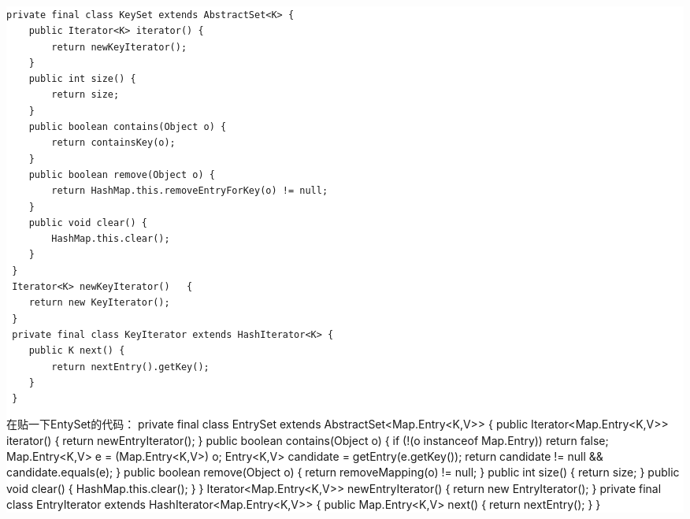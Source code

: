     private final class KeySet extends AbstractSet<K> {
        public Iterator<K> iterator() {
            return newKeyIterator();
        }
        public int size() {
            return size;
        }
        public boolean contains(Object o) {
            return containsKey(o);
        }
        public boolean remove(Object o) {
            return HashMap.this.removeEntryForKey(o) != null;
        }
        public void clear() {
            HashMap.this.clear();
        }
     }
     Iterator<K> newKeyIterator()   {
        return new KeyIterator();
     }
     private final class KeyIterator extends HashIterator<K> {
        public K next() {
            return nextEntry().getKey();
        }
     }
在贴一下EntySet的代码：
      private final class EntrySet extends AbstractSet<Map.Entry<K,V>> {
        public Iterator<Map.Entry<K,V>> iterator() {
            return newEntryIterator();
        }
        public boolean contains(Object o) {
            if (!(o instanceof Map.Entry))
                return false;
            Map.Entry<K,V> e = (Map.Entry<K,V>) o;
            Entry<K,V> candidate = getEntry(e.getKey());
            return candidate != null && candidate.equals(e);
        }
        public boolean remove(Object o) {
            return removeMapping(o) != null;
        }
        public int size() {
            return size;
        }
        public void clear() {
            HashMap.this.clear();
        }
     }
     Iterator<Map.Entry<K,V>> newEntryIterator()   {
        return new EntryIterator();
     }
     private final class EntryIterator extends HashIterator<Map.Entry<K,V>> {
       public Map.Entry<K,V> next() {
           return nextEntry();
       }
     }


